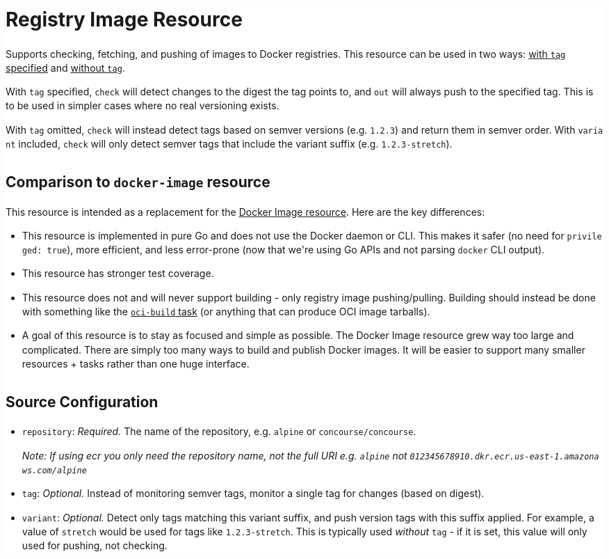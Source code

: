 # Registry Image Resource

Supports checking, fetching, and pushing of images to Docker registries.
This resource can be used in two ways: [with `tag`
specified](#check-with-tag-discover-new-digests-for-the-tag) and [without
`tag`](#check-without-tag-discover-semver-tags).

With `tag` specified, `check` will detect changes to the digest the tag points
to, and `out` will always push to the specified tag. This is to be used in
simpler cases where no real versioning exists.

With `tag` omitted, `check` will instead detect tags based on semver versions
(e.g. `1.2.3`) and return them in semver order. With `variant` included,
`check` will only detect semver tags that include the variant suffix (e.g.
`1.2.3-stretch`).

## Comparison to `docker-image` resource

This resource is intended as a replacement for the [Docker Image
resource](https://github.com/concourse/docker-image-resource). Here are the key
differences:

* This resource is implemented in pure Go and does not use the Docker daemon or
  CLI. This makes it safer (no need for `privileged: true`), more efficient,
  and less error-prone (now that we're using Go APIs and not parsing `docker`
  CLI output).

* This resource has stronger test coverage.

* This resource does not and will never support building - only registry image
  pushing/pulling. Building should instead be done with something like the
  [`oci-build` task](https://github.com/vito/oci-build-task) (or anything
  that can produce OCI image tarballs).

* A goal of this resource is to stay as focused and simple as possible. The
  Docker Image resource grew way too large and complicated. There are simply
  too many ways to build and publish Docker images. It will be easier to
  support many smaller resources + tasks rather than one huge interface.


## Source Configuration

* `repository`: *Required.* The name of the repository, e.g. `alpine` or
  `concourse/concourse`.

  *Note: If using ecr you only need the repository name, not the full URI e.g.
  `alpine` not `012345678910.dkr.ecr.us-east-1.amazonaws.com/alpine`*

* `tag`: *Optional.* Instead of monitoring semver tags, monitor a single tag
  for changes (based on digest).

* `variant`: *Optional.* Detect only tags matching this variant suffix, and
  push version tags with this suffix applied. For example, a value of `stretch`
  would be used for tags like `1.2.3-stretch`. This is typically used *without*
  `tag` - if it is set, this value will only used for pushing, not checking.
